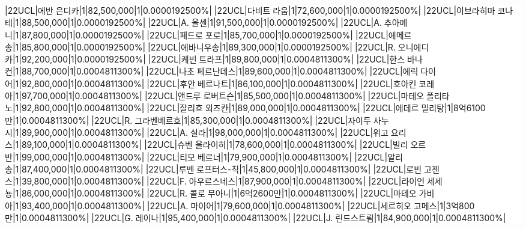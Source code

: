|22UCL|에반 은디카|1|82,500,000|1|0.0000192500%|
|22UCL|다비트 라움|1|72,600,000|1|0.0000192500%|
|22UCL|이브라히마 코나테|1|88,500,000|1|0.0000192500%|
|22UCL|A. 올센|1|91,500,000|1|0.0000192500%|
|22UCL|A. 추아메니|1|87,800,000|1|0.0000192500%|
|22UCL|페드로 포로|1|85,700,000|1|0.0000192500%|
|22UCL|에메르송|1|85,800,000|1|0.0000192500%|
|22UCL|에바니우송|1|89,300,000|1|0.0000192500%|
|22UCL|R. 오니에디카|1|92,200,000|1|0.0000192500%|
|22UCL|케빈 트라프|1|89,800,000|1|0.0004811300%|
|22UCL|한스 바나컨|1|88,700,000|1|0.0004811300%|
|22UCL|나초 페르난데스|1|89,600,000|1|0.0004811300%|
|22UCL|에릭 다이어|1|92,800,000|1|0.0004811300%|
|22UCL|후안 베르나트|1|86,100,000|1|0.0004811300%|
|22UCL|호아킨 코레아|1|97,700,000|1|0.0004811300%|
|22UCL|앤드루 로버트슨|1|85,500,000|1|0.0004811300%|
|22UCL|마테오 폴리타노|1|92,800,000|1|0.0004811300%|
|22UCL|잘리흐 외즈칸|1|89,000,000|1|0.0004811300%|
|22UCL|에데르 밀리탕|1|8억6100만|1|0.0004811300%|
|22UCL|R. 그라벤베르흐|1|85,300,000|1|0.0004811300%|
|22UCL|자이두 사누시|1|89,900,000|1|0.0004811300%|
|22UCL|A. 실라|1|98,000,000|1|0.0004811300%|
|22UCL|위고 요리스|1|89,100,000|1|0.0004811300%|
|22UCL|슈벤 울라이히|1|78,600,000|1|0.0004811300%|
|22UCL|빌리 오르반|1|99,000,000|1|0.0004811300%|
|22UCL|티모 베르너|1|79,900,000|1|0.0004811300%|
|22UCL|알리송|1|87,400,000|1|0.0004811300%|
|22UCL|루벤 로프터스-칙|1|45,800,000|1|0.0004811300%|
|22UCL|로빈 고젠스|1|39,800,000|1|0.0004811300%|
|22UCL|F. 아우르스네스|1|87,900,000|1|0.0004811300%|
|22UCL|라이언 세세뇽|1|86,000,000|1|0.0004811300%|
|22UCL|R. 콜로 무아니|1|6억2600만|1|0.0004811300%|
|22UCL|마테오 가비아|1|93,400,000|1|0.0004811300%|
|22UCL|A. 마이어|1|79,600,000|1|0.0004811300%|
|22UCL|세르히오 고메스|1|3억800만|1|0.0004811300%|
|22UCL|G. 레이나|1|95,400,000|1|0.0004811300%|
|22UCL|J. 린드스트룀|1|84,900,000|1|0.0004811300%|